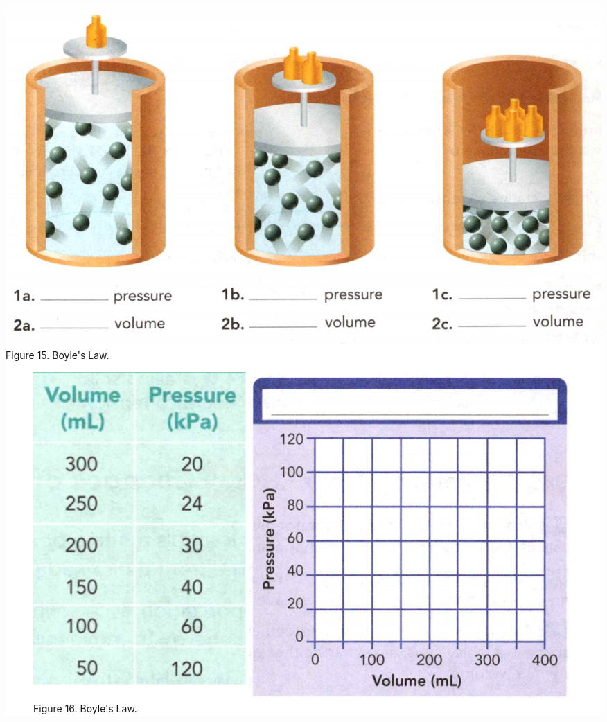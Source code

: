   <img src="fig15.png" alt="Figure 15"/>
  <figcaption>Figure 15. Boyle's Law.</figcaption>
</figure>   


<figure>
  <img src="fig16.png" alt="Figure 16"/>
  <figcaption>Figure 16. Boyle's Law.</figcaption>
</figure>  
